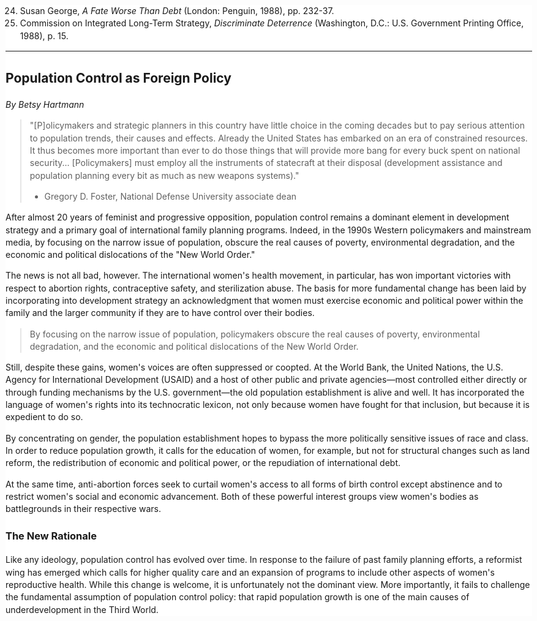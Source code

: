 24. Susan George, *A Fate Worse Than Debt* (London: Penguin, 1988), pp. 232-37.
25. Commission on Integrated Long-Term Strategy, *Discriminate Deterrence* (Washington, D.C.: U.S. Government Printing Office, 1988), p. 15.

---

## Population Control as Foreign Policy
*By Betsy Hartmann*

> "[P]olicymakers and strategic planners in this country have little choice in the coming decades but to pay serious attention to population trends, their causes and effects. Already the United States has embarked on an era of constrained resources. It thus becomes more important than ever to do those things that will provide more bang for every buck spent on national security... [Policymakers] must employ all the instruments of statecraft at their disposal (development assistance and population planning every bit as much as new weapons systems)."
> - Gregory D. Foster, National Defense University associate dean

After almost 20 years of feminist and progressive opposition, population control remains a dominant element in development strategy and a primary goal of international family planning programs. Indeed, in the 1990s Western policymakers and mainstream media, by focusing on the narrow issue of population, obscure the real causes of poverty, environmental degradation, and the economic and political dislocations of the "New World Order."

The news is not all bad, however. The international women's health movement, in particular, has won important victories with respect to abortion rights, contraceptive safety, and sterilization abuse. The basis for more fundamental change has been laid by incorporating into development strategy an acknowledgment that women must exercise economic and political power within the family and the larger community if they are to have control over their bodies.

> By focusing on the narrow issue of population, policymakers obscure the real causes of poverty, environmental degradation, and the economic and political dislocations of the New World Order.

Still, despite these gains, women's voices are often suppressed or coopted. At the World Bank, the United Nations, the U.S. Agency for International Development (USAID) and a host of other public and private agencies—most controlled either directly or through funding mechanisms by the U.S. government—the old population establishment is alive and well. It has incorporated the language of women's rights into its technocratic lexicon, not only because women have fought for that inclusion, but because it is expedient to do so.

By concentrating on gender, the population establishment hopes to bypass the more politically sensitive issues of race and class. In order to reduce population growth, it calls for the education of women, for example, but not for structural changes such as land reform, the redistribution of economic and political power, or the repudiation of international debt.

At the same time, anti-abortion forces seek to curtail women's access to all forms of birth control except abstinence and to restrict women's social and economic advancement. Both of these powerful interest groups view women's bodies as battlegrounds in their respective wars.

### The New Rationale

Like any ideology, population control has evolved over time. In response to the failure of past family planning efforts, a reformist wing has emerged which calls for higher quality care and an expansion of programs to include other aspects of women's reproductive health. While this change is welcome, it is unfortunately not the dominant view. More importantly, it fails to challenge the fundamental assumption of population control policy: that rapid population growth is one of the main causes of underdevelopment in the Third World.
